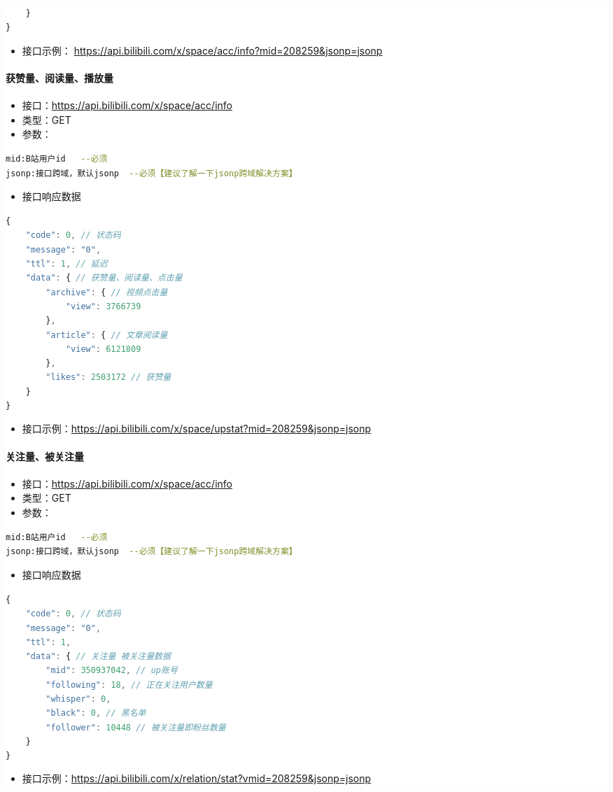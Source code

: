 ```js
    }
}
```
- 接口示例：
https://api.bilibili.com/x/space/acc/info?mid=208259&jsonp=jsonp

#### 获赞量、阅读量、播放量

- 接口：https://api.bilibili.com/x/space/acc/info
- 类型：GET
- 参数：
```bash
mid:B站用户id   --必须
jsonp:接口跨域，默认jsonp  --必须【建议了解一下jsonp跨域解决方案】
```
- 接口响应数据
```js
{
    "code": 0, // 状态码
    "message": "0",
    "ttl": 1, // 延迟
    "data": { // 获赞量、阅读量、点击量
        "archive": { // 视频点击量
            "view": 3766739
        },
        "article": { // 文章阅读量
            "view": 6121809
        },
        "likes": 2503172 // 获赞量
    }
}
```
- 接口示例：https://api.bilibili.com/x/space/upstat?mid=208259&jsonp=jsonp


#### 关注量、被关注量

- 接口：https://api.bilibili.com/x/space/acc/info
- 类型：GET
- 参数：
```bash
mid:B站用户id   --必须
jsonp:接口跨域，默认jsonp  --必须【建议了解一下jsonp跨域解决方案】
```
- 接口响应数据
```js
{
    "code": 0, // 状态码
    "message": "0",
    "ttl": 1,
    "data": { // 关注量 被关注量数据
        "mid": 350937042, // up账号
        "following": 18, // 正在关注用户数量
        "whisper": 0,
        "black": 0, // 黑名单
        "follower": 10448 // 被关注量即粉丝数量
    }
}
```
- 接口示例：https://api.bilibili.com/x/relation/stat?vmid=208259&jsonp=jsonp
